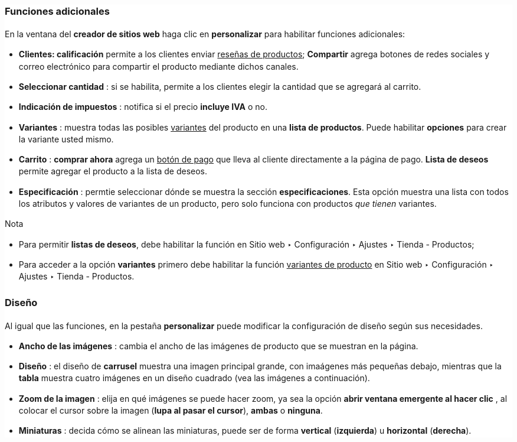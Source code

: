 ### Funciones adicionales

En la ventana del **creador de sitios web** haga clic en **personalizar** para
habilitar funciones adicionales:

  * **Clientes: calificación** permite a los clientes enviar [reseñas de productos](../ecommerce_management/customer_interaction#product-reviews); **Compartir** agrega botones de redes sociales y correo electrónico para compartir el producto mediante dichos canales.

  * **Seleccionar cantidad** : si se habilita, permite a los clientes elegir la cantidad que se agregará al carrito.

  * **Indicación de impuestos** : notifica si el precio **incluye IVA** o no.

  * **Variantes** : muestra todas las posibles [variantes](../../../sales/sales/products_prices/products/variants) del producto en una **lista de productos**. Puede habilitar **opciones** para crear la variante usted mismo.

  * **Carrito** : **comprar ahora** agrega un [botón de pago](../checkout_payment_shipping/cart#cart-buy-now) que lleva al cliente directamente a la página de pago. **Lista de deseos** permite agregar el producto a la lista de deseos.

  * **Especificación** : permtie seleccionar dónde se muestra la sección **especificaciones**. Esta opción muestra una lista con todos los atributos y valores de variantes de un producto, pero solo funciona con productos _que tienen_ variantes.

<div class="alert alert-primary">
<p class="alert-title">
Nota</p><ul>
<li><p>Para permitir <b>listas de deseos</b>, debe habilitar la función en Sitio web ‣ Configuración ‣ Ajustes ‣ Tienda - Productos;</p></li>
<li><p>Para acceder a la opción <b>variantes</b> primero debe habilitar la función <a href="../../../sales/sales/products_prices/products/variants">variantes de producto</a> en Sitio web ‣ Configuración ‣ Ajustes ‣ Tienda - Productos.</p></li>
</ul>
</div>

### Diseño

Al igual que las funciones, en la pestaña **personalizar** puede modificar la
configuración de diseño según sus necesidades.

  * **Ancho de las imágenes** : cambia el ancho de las imágenes de producto que se muestran en la página.

  * **Diseño** : el diseño de **carrusel** muestra una imagen principal grande, con imaágenes más pequeñas debajo, mientras que la **tabla** muestra cuatro imágenes en un diseño cuadrado (vea las imágenes a continuación).

  * **Zoom de la imagen** : elija en qué imágenes se puede hacer zoom, ya sea la opción **abrir ventana emergente al hacer clic** , al colocar el cursor sobre la imagen (**lupa al pasar el cursor**), **ambas** o **ninguna**.

  * **Miniaturas** : decida cómo se alinean las miniaturas, puede ser de forma **vertical** (**izquierda**) u **horizontal** (**derecha**).
